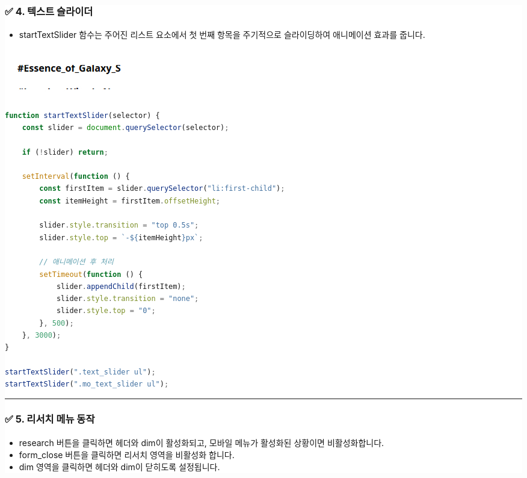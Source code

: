 
### ✅ 4. 텍스트 슬라이더

- startTextSlider 함수는 주어진 리스트 요소에서 첫 번째 항목을 주기적으로 슬라이딩하여 애니메이션 효과를 줍니다.

<img src="images/ss4.jpg" alt="데스크탑 GNB 호버">

```javascript
function startTextSlider(selector) {
	const slider = document.querySelector(selector);

	if (!slider) return;

	setInterval(function () {
		const firstItem = slider.querySelector("li:first-child");
		const itemHeight = firstItem.offsetHeight;

		slider.style.transition = "top 0.5s";
		slider.style.top = `-${itemHeight}px`;

		// 애니메이션 후 처리
		setTimeout(function () {
			slider.appendChild(firstItem);
			slider.style.transition = "none";
			slider.style.top = "0";
		}, 500);
	}, 3000);
}

startTextSlider(".text_slider ul");
startTextSlider(".mo_text_slider ul");
```

---

### ✅ 5. 리서치 메뉴 동작

- research 버튼을 클릭하면 헤더와 dim이 활성화되고, 모바일 메뉴가 활성화된 상황이면 비활성화합니다.
- form_close 버튼을 클릭하면 리서치 영역을 비활성화 합니다.
- dim 영역을 클릭하면 헤더와 dim이 닫히도록 설정됩니다.

